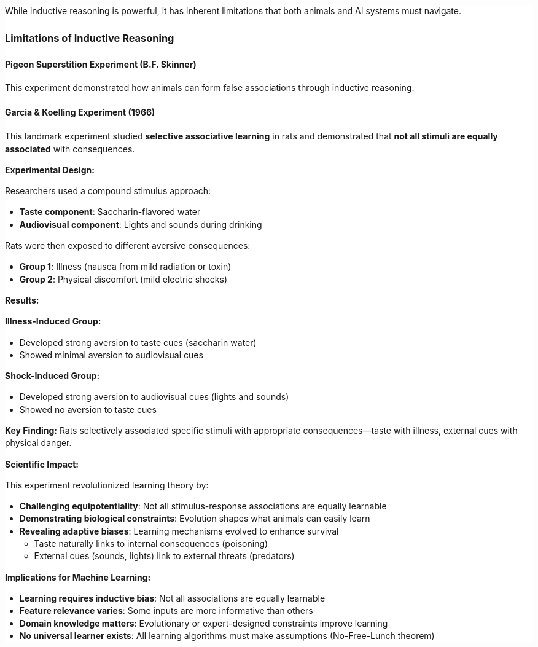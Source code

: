 While inductive reasoning is powerful, it has inherent limitations that both animals and AI systems must navigate.

### Limitations of Inductive Reasoning

#### Pigeon Superstition Experiment (B.F. Skinner)

This experiment demonstrated how animals can form false associations through inductive reasoning.

#### Garcia & Koelling Experiment (1966)

This landmark experiment studied **selective associative learning** in rats and demonstrated that **not all stimuli are equally associated** with consequences.

**Experimental Design:**

Researchers used a compound stimulus approach:

- **Taste component**: Saccharin-flavored water
- **Audiovisual component**: Lights and sounds during drinking

Rats were then exposed to different aversive consequences:

- **Group 1**: Illness (nausea from mild radiation or toxin)
- **Group 2**: Physical discomfort (mild electric shocks)

**Results:**

**Illness-Induced Group:**

- Developed strong aversion to taste cues (saccharin water)
- Showed minimal aversion to audiovisual cues

**Shock-Induced Group:**

- Developed strong aversion to audiovisual cues (lights and sounds)  
- Showed no aversion to taste cues

**Key Finding:** Rats selectively associated specific stimuli with appropriate consequences—taste with illness, external cues with physical danger.

**Scientific Impact:**

This experiment revolutionized learning theory by:

- **Challenging equipotentiality**: Not all stimulus-response associations are equally learnable
- **Demonstrating biological constraints**: Evolution shapes what animals can easily learn
- **Revealing adaptive biases**: Learning mechanisms evolved to enhance survival
  - Taste naturally links to internal consequences (poisoning)
  - External cues (sounds, lights) link to external threats (predators)

**Implications for Machine Learning:**

- **Learning requires inductive bias**: Not all associations are equally learnable
- **Feature relevance varies**: Some inputs are more informative than others  
- **Domain knowledge matters**: Evolutionary or expert-designed constraints improve learning
- **No universal learner exists**: All learning algorithms must make assumptions (No-Free-Lunch theorem)
